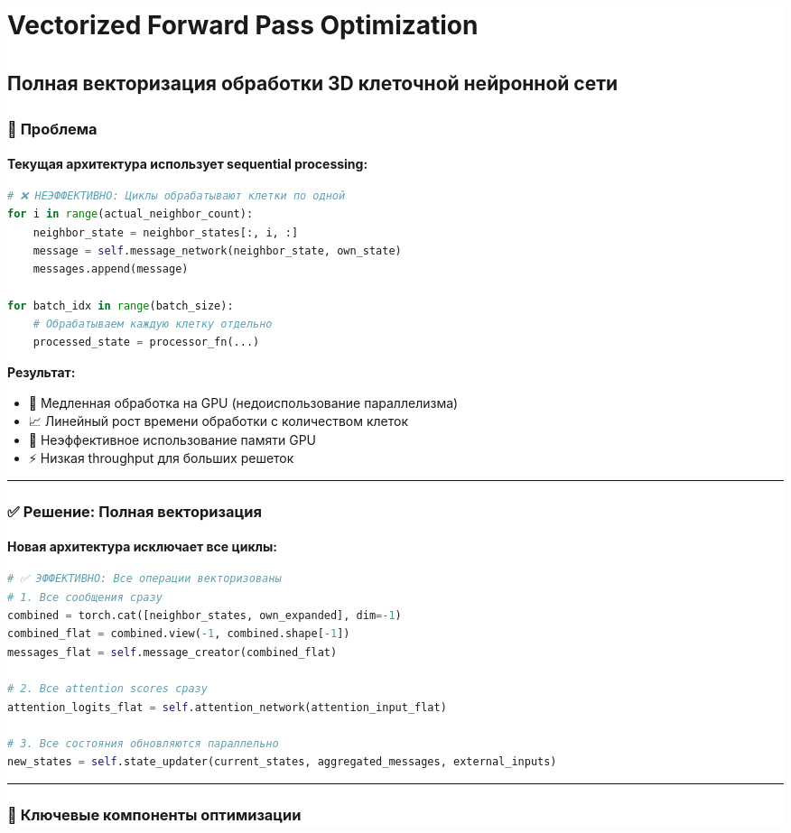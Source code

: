 # Vectorized Forward Pass Optimization

## Полная векторизация обработки 3D клеточной нейронной сети

### 🎯 **Проблема**

**Текущая архитектура использует sequential processing:**

```python
# ❌ НЕЭФФЕКТИВНО: Циклы обрабатывают клетки по одной
for i in range(actual_neighbor_count):
    neighbor_state = neighbor_states[:, i, :]
    message = self.message_network(neighbor_state, own_state)
    messages.append(message)

for batch_idx in range(batch_size):
    # Обрабатываем каждую клетку отдельно
    processed_state = processor_fn(...)
```

**Результат:**

- 🐌 Медленная обработка на GPU (недоиспользование параллелизма)
- 📈 Линейный рост времени обработки с количеством клеток
- 💾 Неэффективное использование памяти GPU
- ⚡ Низкая throughput для больших решеток

---

### ✅ **Решение: Полная векторизация**

**Новая архитектура исключает все циклы:**

```python
# ✅ ЭФФЕКТИВНО: Все операции векторизованы
# 1. Все сообщения сразу
combined = torch.cat([neighbor_states, own_expanded], dim=-1)
combined_flat = combined.view(-1, combined.shape[-1])
messages_flat = self.message_creator(combined_flat)

# 2. Все attention scores сразу
attention_logits_flat = self.attention_network(attention_input_flat)

# 3. Все состояния обновляются параллельно
new_states = self.state_updater(current_states, aggregated_messages, external_inputs)
```

---

### 🚀 **Ключевые компоненты оптимизации**

